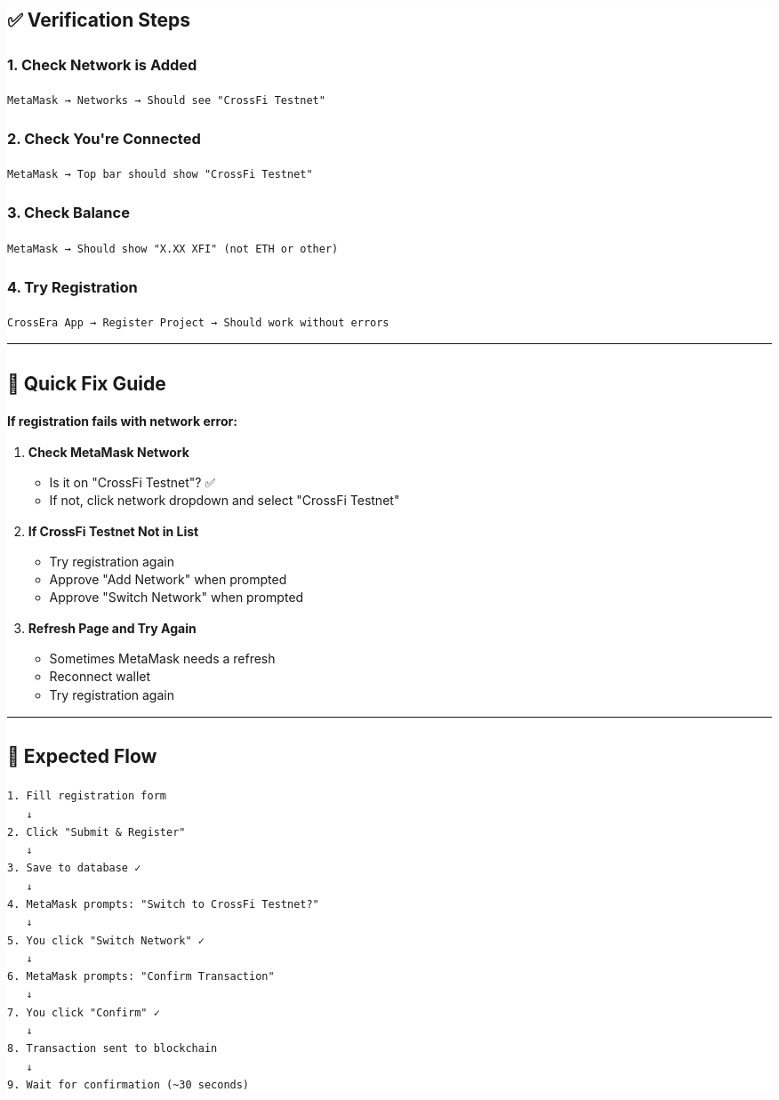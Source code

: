 
## ✅ Verification Steps

### **1. Check Network is Added**
```
MetaMask → Networks → Should see "CrossFi Testnet"
```

### **2. Check You're Connected**
```
MetaMask → Top bar should show "CrossFi Testnet"
```

### **3. Check Balance**
```
MetaMask → Should show "X.XX XFI" (not ETH or other)
```

### **4. Try Registration**
```
CrossEra App → Register Project → Should work without errors
```

---

## 🎯 Quick Fix Guide

**If registration fails with network error:**

1. **Check MetaMask Network**
   - Is it on "CrossFi Testnet"? ✅
   - If not, click network dropdown and select "CrossFi Testnet"

2. **If CrossFi Testnet Not in List**
   - Try registration again
   - Approve "Add Network" when prompted
   - Approve "Switch Network" when prompted

3. **Refresh Page and Try Again**
   - Sometimes MetaMask needs a refresh
   - Reconnect wallet
   - Try registration again

---

## 🔄 Expected Flow

```
1. Fill registration form
   ↓
2. Click "Submit & Register"
   ↓
3. Save to database ✓
   ↓
4. MetaMask prompts: "Switch to CrossFi Testnet?"
   ↓
5. You click "Switch Network" ✓
   ↓
6. MetaMask prompts: "Confirm Transaction"
   ↓
7. You click "Confirm" ✓
   ↓
8. Transaction sent to blockchain
   ↓
9. Wait for confirmation (~30 seconds)
```